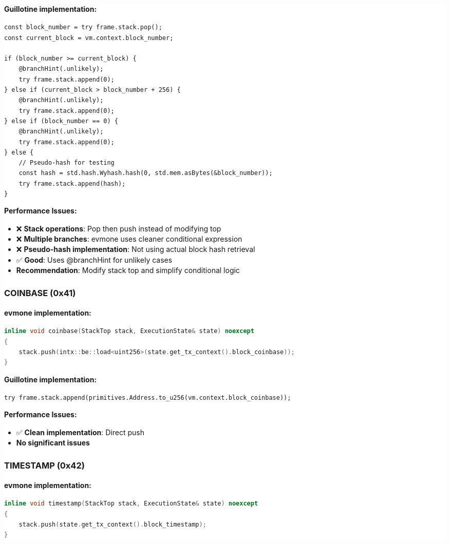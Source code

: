 **Guillotine implementation:**
```zig
const block_number = try frame.stack.pop();
const current_block = vm.context.block_number;

if (block_number >= current_block) {
    @branchHint(.unlikely);
    try frame.stack.append(0);
} else if (current_block > block_number + 256) {
    @branchHint(.unlikely);
    try frame.stack.append(0);
} else if (block_number == 0) {
    @branchHint(.unlikely);
    try frame.stack.append(0);
} else {
    // Pseudo-hash for testing
    const hash = std.hash.Wyhash.hash(0, std.mem.asBytes(&block_number));
    try frame.stack.append(hash);
}
```

**Performance Issues:**
- ❌ **Stack operations**: Pop then push instead of modifying top
- ❌ **Multiple branches**: evmone uses cleaner conditional expression
- ❌ **Pseudo-hash implementation**: Not using actual block hash retrieval
- ✅ **Good**: Uses @branchHint for unlikely cases
- **Recommendation**: Modify stack top and simplify conditional logic

### COINBASE (0x41)
**evmone implementation:**
```cpp
inline void coinbase(StackTop stack, ExecutionState& state) noexcept
{
    stack.push(intx::be::load<uint256>(state.get_tx_context().block_coinbase));
}
```

**Guillotine implementation:**
```zig
try frame.stack.append(primitives.Address.to_u256(vm.context.block_coinbase));
```

**Performance Issues:**
- ✅ **Clean implementation**: Direct push
- **No significant issues**

### TIMESTAMP (0x42)
**evmone implementation:**
```cpp
inline void timestamp(StackTop stack, ExecutionState& state) noexcept
{
    stack.push(state.get_tx_context().block_timestamp);
}
```
